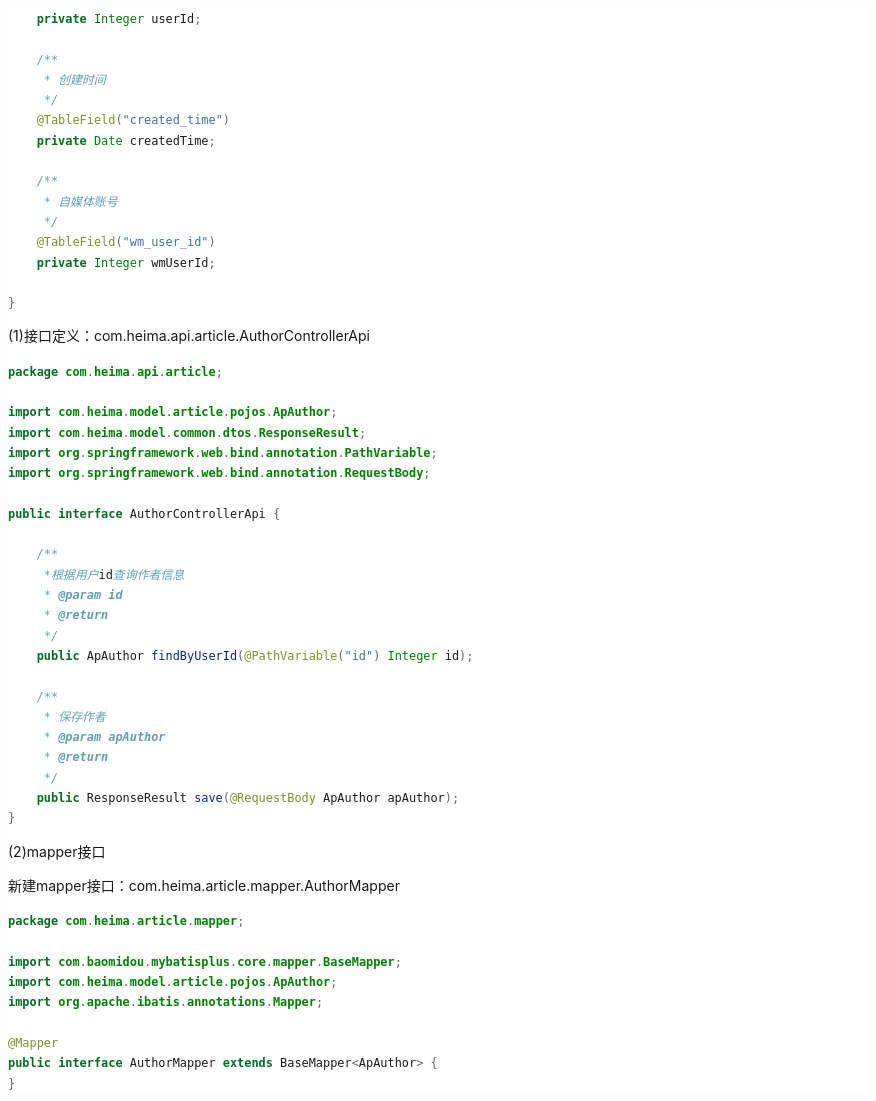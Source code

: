 ```java
    private Integer userId;

    /**
     * 创建时间
     */
    @TableField("created_time")
    private Date createdTime;

    /**
     * 自媒体账号
     */
    @TableField("wm_user_id")
    private Integer wmUserId;

}
```



(1)接口定义：com.heima.api.article.AuthorControllerApi

```java
package com.heima.api.article;

import com.heima.model.article.pojos.ApAuthor;
import com.heima.model.common.dtos.ResponseResult;
import org.springframework.web.bind.annotation.PathVariable;
import org.springframework.web.bind.annotation.RequestBody;

public interface AuthorControllerApi {

    /**
     *根据用户id查询作者信息
     * @param id
     * @return
     */
    public ApAuthor findByUserId(@PathVariable("id") Integer id);

    /**
     * 保存作者
     * @param apAuthor
     * @return
     */
    public ResponseResult save(@RequestBody ApAuthor apAuthor);
}
```

(2)mapper接口

新建mapper接口：com.heima.article.mapper.AuthorMapper

```java
package com.heima.article.mapper;

import com.baomidou.mybatisplus.core.mapper.BaseMapper;
import com.heima.model.article.pojos.ApAuthor;
import org.apache.ibatis.annotations.Mapper;

@Mapper
public interface AuthorMapper extends BaseMapper<ApAuthor> {
}
```
